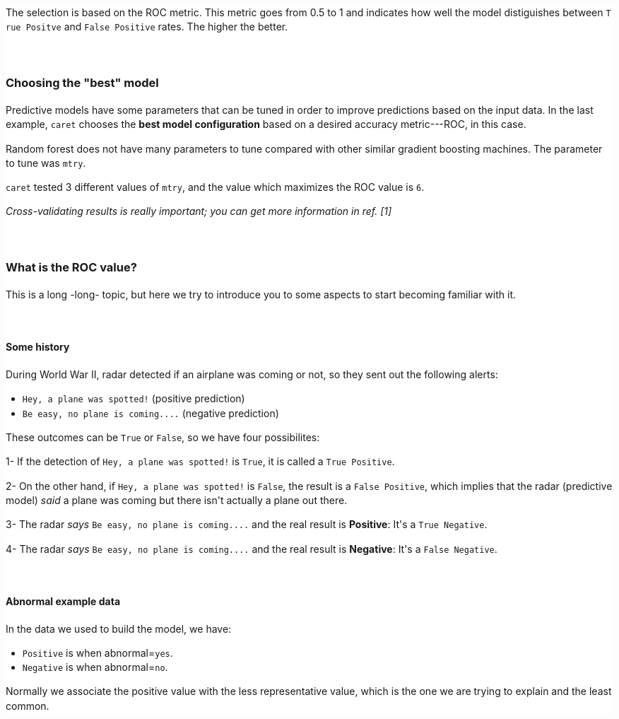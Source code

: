 The selection is based on the ROC metric. This metric goes from 0.5 to 1 and indicates how well the model distiguishes between `True Positve` and `False Positive` rates. The higher the better.

<br>

### Choosing the "best" model

Predictive models have some parameters that can be tuned in order to improve predictions based on the input data. In the last example, `caret` chooses the **best model configuration** based on a desired accuracy metric---ROC, in this case.

Random forest does not have many parameters to tune compared with other similar gradient boosting machines. The parameter to tune was `mtry`.

`caret` tested 3 different values of `mtry`, and the value which maximizes the ROC value is `6`.

_Cross-validating results is really important; you can get more information in ref. [1]_

<br>

### What is the ROC value?

This is a long -long- topic, but here we try to introduce you to some aspects to start becoming familiar with it.

<br>

#### Some history

During World War II, radar detected if an airplane was coming or not, so they sent out the following alerts:

* `Hey, a plane was spotted!` (positive prediction)
* `Be easy, no plane is coming....` (negative prediction)


These outcomes can be `True` or `False`, so we have four possibilites:

1- If the detection of `Hey, a plane was spotted!` is `True`, it is called a `True Positive`.

2- On the other hand, if `Hey, a plane was spotted!` is `False`, the result is a `False Positive`, which implies that the radar (predictive model) _said_ a plane was coming but there isn't actually a plane out there.

3- The radar _says_ `Be easy, no plane is coming....` and the real result is **Positive**: It's a `True Negative`.

4- The radar _says_ `Be easy, no plane is coming....` and the real result is **Negative**: It's a `False Negative`.

<br>

#### Abnormal example data

In the data we used to build the model, we have:

* `Positive` is when abnormal=`yes`.
* `Negative` is when abnormal=`no`.

Normally we associate the positive value with the less representative value, which is the one we are trying to explain and the least common.
